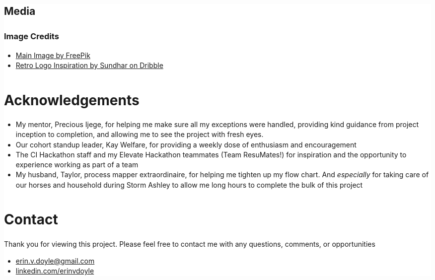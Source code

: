
## Media
### Image Credits

- [Main Image by FreePik](https://www.freepik.com/free-vector/gradient-beach-sunset-landscape_4636385.htm)
- [Retro Logo Inspiration by Sundhar on Dribble](https://dribbble.com/shots/7900685-Retro-Logo-Design)

# Acknowledgements

- My mentor, Precious Ijege, for helping me make sure all my exceptions were handled, providing kind guidance from project inception to completion, and allowing me to see the project with fresh eyes.
- Our cohort standup leader, Kay Welfare, for providing a weekly dose of enthusiasm and encouragement
- The CI Hackathon staff and my Elevate Hackathon teammates (Team ResuMates!) for inspiration and the opportunity to experience working as part of a team
- My husband, Taylor, process mapper extraordinaire, for helping me tighten up my flow chart. And *especially* for taking care of our horses and household during Storm Ashley to allow me long hours to complete the bulk of this project

# Contact

Thank you for viewing this project. Please feel free to contact me with any questions, comments, or opportunities
  
 - [erin.v.doyle@gmail.com](mailto:erin.v.doyle@gmail.com)
 - [linkedin.com/erinvdoyle](https://linkedin.com/erinvdoyle)
